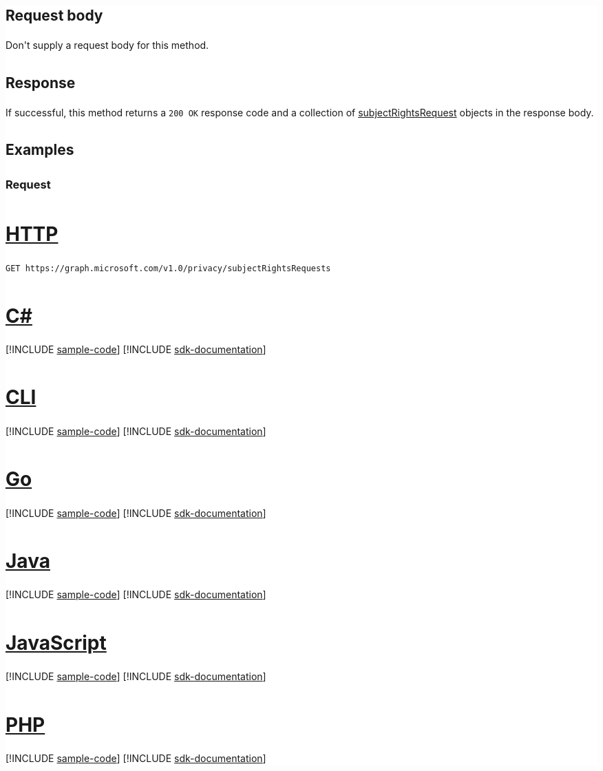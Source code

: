 ## Request body
Don't supply a request body for this method.

## Response

If successful, this method returns a `200 OK` response code and a collection of [subjectRightsRequest](../resources/subjectRightsRequest.md) objects in the response body.

## Examples

### Request

# [HTTP](#tab/http)

``` http
GET https://graph.microsoft.com/v1.0/privacy/subjectRightsRequests
```

# [C#](#tab/csharp)
[!INCLUDE [sample-code](../includes/snippets/csharp/list-subjectrightsrequest-csharp-snippets.md)]
[!INCLUDE [sdk-documentation](../includes/snippets/snippets-sdk-documentation-link.md)]

# [CLI](#tab/cli)
[!INCLUDE [sample-code](../includes/snippets/cli/list-subjectrightsrequest-cli-snippets.md)]
[!INCLUDE [sdk-documentation](../includes/snippets/snippets-sdk-documentation-link.md)]

# [Go](#tab/go)
[!INCLUDE [sample-code](../includes/snippets/go/list-subjectrightsrequest-go-snippets.md)]
[!INCLUDE [sdk-documentation](../includes/snippets/snippets-sdk-documentation-link.md)]

# [Java](#tab/java)
[!INCLUDE [sample-code](../includes/snippets/java/list-subjectrightsrequest-java-snippets.md)]
[!INCLUDE [sdk-documentation](../includes/snippets/snippets-sdk-documentation-link.md)]

# [JavaScript](#tab/javascript)
[!INCLUDE [sample-code](../includes/snippets/javascript/list-subjectrightsrequest-javascript-snippets.md)]
[!INCLUDE [sdk-documentation](../includes/snippets/snippets-sdk-documentation-link.md)]

# [PHP](#tab/php)
[!INCLUDE [sample-code](../includes/snippets/php/list-subjectrightsrequest-php-snippets.md)]
[!INCLUDE [sdk-documentation](../includes/snippets/snippets-sdk-documentation-link.md)]
